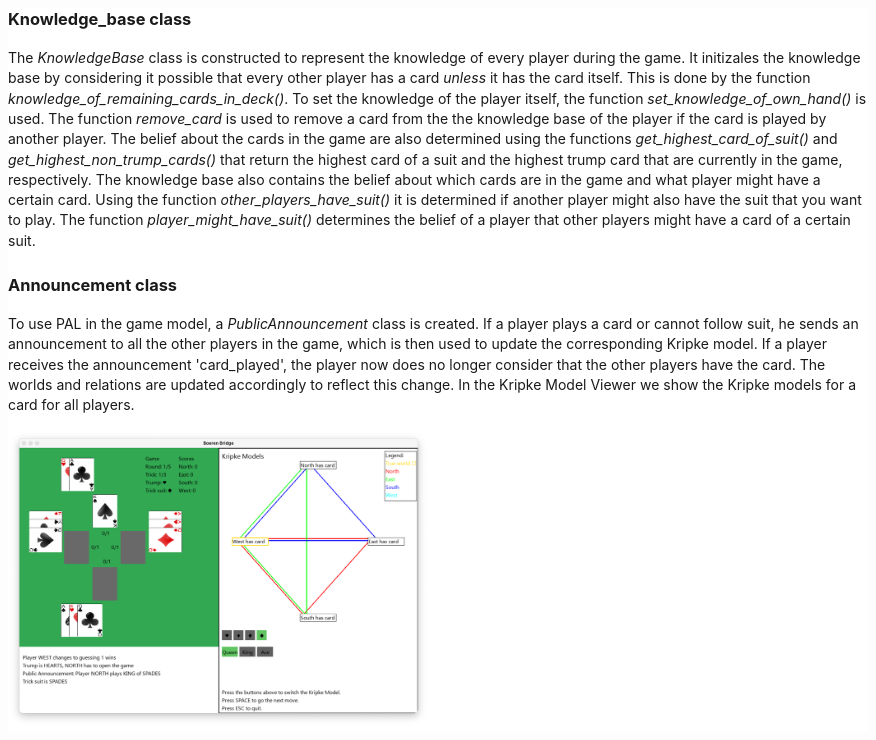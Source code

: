 ### Knowledge_base class

The _KnowledgeBase_ class is constructed to represent the knowledge of every player during the game. It initizales the knowledge base by considering it possible that every other player has a card _unless_ it has the card itself. This is done by the function _knowledge_of_remaining_cards_in_deck()_. To set the knowledge of the player itself, the function _set_knowledge_of_own_hand()_ is used. The function _remove\_card_ is used to remove a card from the the knowledge base of the player if the card is played by another player. The belief about the cards in the game are also determined using the functions _get\_highest\_card\_of\_suit()_ and _get\_highest\_non\_trump\_cards()_ that return the highest card of a suit and the highest trump card that are currently in the game, respectively.
The knowledge base also contains the belief about which cards are in the game and what player might have a certain card. Using the function _other\_players\_have\_suit()_ it is determined if another player might also have the suit that you want to play. The function _player\_might\_have\_suit()_ determines the belief of a player that other players might have a card of a certain suit.

### Announcement class

To use PAL in the game model, a _PublicAnnouncement_ class is created. If a player plays a card or cannot follow suit, he sends an announcement to all the other players in the game, which is then used to update the corresponding Kripke model. If a player receives the announcement 'card\_played', the player now does no longer consider that the other players have the card. The worlds and relations are updated accordingly to reflect this change. In the Kripke Model Viewer we show the Kripke models for a card for all players.

<p style='display: block;margin-left: auto; margin-right: auto;'>
  <img src="knowledge_before_announcement.png" width="49%" />